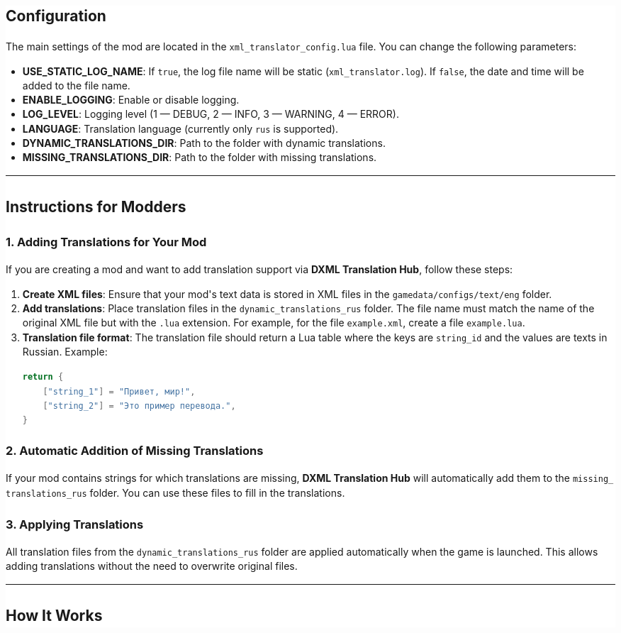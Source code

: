
## Configuration

The main settings of the mod are located in the `xml_translator_config.lua` file. You can change the following parameters:

- **USE_STATIC_LOG_NAME**: If `true`, the log file name will be static (`xml_translator.log`). If `false`, the date and time will be added to the file name.
- **ENABLE_LOGGING**: Enable or disable logging.
- **LOG_LEVEL**: Logging level (1 — DEBUG, 2 — INFO, 3 — WARNING, 4 — ERROR).
- **LANGUAGE**: Translation language (currently only `rus` is supported).
- **DYNAMIC_TRANSLATIONS_DIR**: Path to the folder with dynamic translations.
- **MISSING_TRANSLATIONS_DIR**: Path to the folder with missing translations.

---

## Instructions for Modders

### 1. Adding Translations for Your Mod

If you are creating a mod and want to add translation support via **DXML Translation Hub**, follow these steps:

1. **Create XML files**: Ensure that your mod's text data is stored in XML files in the `gamedata/configs/text/eng` folder.
2. **Add translations**: Place translation files in the `dynamic_translations_rus` folder. The file name must match the name of the original XML file but with the `.lua` extension. For example, for the file `example.xml`, create a file `example.lua`.
3. **Translation file format**: The translation file should return a Lua table where the keys are `string_id` and the values are texts in Russian. Example:
   ```lua
   return {
       ["string_1"] = "Привет, мир!",
       ["string_2"] = "Это пример перевода.",
   }
   ```

### 2. Automatic Addition of Missing Translations

If your mod contains strings for which translations are missing, **DXML Translation Hub** will automatically add them to the `missing_translations_rus` folder. You can use these files to fill in the translations.

### 3. Applying Translations

All translation files from the `dynamic_translations_rus` folder are applied automatically when the game is launched. This allows adding translations without the need to overwrite original files.

---

## How It Works
